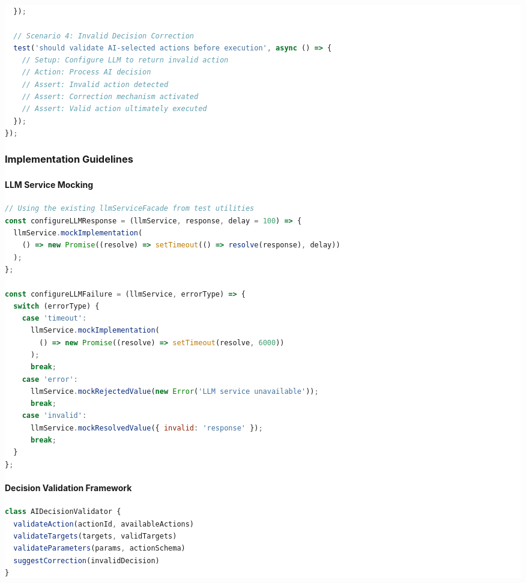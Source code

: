 ```javascript
  });

  // Scenario 4: Invalid Decision Correction
  test('should validate AI-selected actions before execution', async () => {
    // Setup: Configure LLM to return invalid action
    // Action: Process AI decision
    // Assert: Invalid action detected
    // Assert: Correction mechanism activated
    // Assert: Valid action ultimately executed
  });
});
```

### Implementation Guidelines

#### LLM Service Mocking

```javascript
// Using the existing llmServiceFacade from test utilities
const configureLLMResponse = (llmService, response, delay = 100) => {
  llmService.mockImplementation(
    () => new Promise((resolve) => setTimeout(() => resolve(response), delay))
  );
};

const configureLLMFailure = (llmService, errorType) => {
  switch (errorType) {
    case 'timeout':
      llmService.mockImplementation(
        () => new Promise((resolve) => setTimeout(resolve, 6000))
      );
      break;
    case 'error':
      llmService.mockRejectedValue(new Error('LLM service unavailable'));
      break;
    case 'invalid':
      llmService.mockResolvedValue({ invalid: 'response' });
      break;
  }
};
```

#### Decision Validation Framework

```javascript
class AIDecisionValidator {
  validateAction(actionId, availableActions)
  validateTargets(targets, validTargets)
  validateParameters(params, actionSchema)
  suggestCorrection(invalidDecision)
}
```
